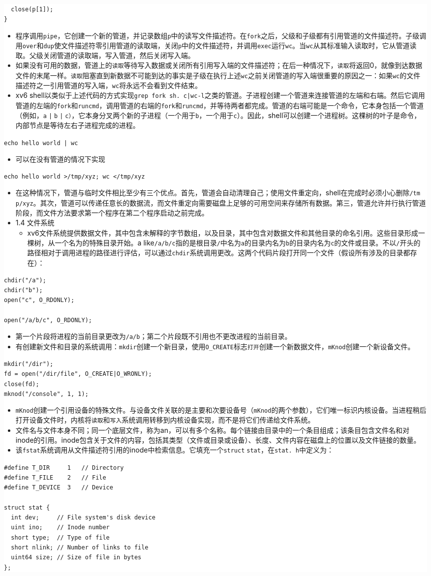 ```
  close(p[1]);
}
```

  - 程序调用`pipe`，它创建一个新的管道，并记录数组`p`中的读写文件描述符。在`fork`之后，父级和子级都有引用管道的文件描述符。子级调用`over`和`dup`使文件描述符零引用管道的读取端，关闭`p`中的文件描述符，并调用`exec`运行`wc`。当`wc`从其标准输入读取时，它从管道读取。父级关闭管道的读取端，写入管道，然后关闭写入端。
  - 如果没有可用的数据，管道上的`读取`等待写入数据或关闭所有引用写入端的文件描述符；在后一种情况下，`读取`将返回0，就像到达数据文件的末尾一样。`读取`阻塞直到新数据不可能到达的事实是子级在执行上述`wc`之前关闭管道的写入端很重要的原因之一：如果`wc`的文件描述符之一引用管道的写入端，`wc`将永远不会看到文件结束。
  - xv6 shell以类似于上述代码的方式实现`grep fork sh. c|wc-l`之类的管道。子进程创建一个管道来连接管道的左端和右端。然后它调用管道的左端的`fork`和`runcmd`，调用管道的右端的`fork`和`runcmd`，并等待两者都完成。管道的右端可能是一个命令，它本身包括一个管道（例如，`a` `|` `b` `|` `c）`，它本身分叉两个新的子进程（一个用于`b`，一个用于`c`）。因此，shell可以创建一个进程树。这棵树的叶子是命令，内部节点是等待左右子进程完成的进程。

```
echo hello world | wc
```

  - 可以在没有管道的情况下实现

```
echo hello world >/tmp/xyz; wc </tmp/xyz
```


  - 在这种情况下，管道与临时文件相比至少有三个优点。首先，管道会自动清理自己；使用文件重定向，shell在完成时必须小心删除`/tmp/xyz`。其次，管道可以传递任意长的数据流，而文件重定向需要磁盘上足够的可用空间来存储所有数据。第三，管道允许并行执行管道阶段，而文件方法要求第一个程序在第二个程序启动之前完成。
- 1.4 文件系统
  - xv6文件系统提供数据文件，其中包含未解释的字节数组，以及目录，其中包含对数据文件和其他目录的命名引用。这些目录形成一棵树，从一个名为的特殊目录开始。a like`/a/b/c`指的是根目录`/`中名为`a`的目录内名为`b`的目录内名为`c`的文件或目录。不以`/`开头的路径相对于调用进程的路径进行评估，可以通过`chdir`系统调用更改。这两个代码片段打开同一个文件（假设所有涉及的目录都存在）：

```
chdir("/a");
chdir("b");
open("c", O_RDONLY);

open("/a/b/c", O_RDONLY);
```

  - 第一个片段将进程的当前目录更改为`/a/b`；第二个片段既不引用也不更改进程的当前目录。
  - 有创建新文件和目录的系统调用：`mkdir`创建一个新目录，使用`O_CREATE`标志`打开`创建一个新数据文件，`mKnod`创建一个新设备文件。

```
mkdir("/dir");
fd = open("/dir/file", O_CREATE|O_WRONLY);
close(fd);
mknod("/console", 1, 1);
```

  - `mKnod`创建一个引用设备的特殊文件。与设备文件关联的是主要和次要设备号（`mKnod`的两个参数），它们唯一标识内核设备。当进程稍后打开设备文件时，内核将`读取`和`写入`系统调用转移到内核设备实现，而不是将它们传递给文件系统。
  - 文件名与文件本身不同；同一个底层文件，称为an，可以有多个名称。每个链接由目录中的一个条目组成；该条目包含文件名和对inode的引用。inode包含关于文件的内容，包括其类型（文件或目录或设备）、长度、文件内容在磁盘上的位置以及文件链接的数量。
  - 该`fstat`系统调用从文件描述符引用的inode中检索信息。它填充一个`struct` `stat`，在`stat. h`中定义为：

```
#define T_DIR     1   // Directory
#define T_FILE    2   // File
#define T_DEVICE  3   // Device

struct stat {
  int dev;     // File system's disk device
  uint ino;    // Inode number
  short type;  // Type of file
  short nlink; // Number of links to file
  uint64 size; // Size of file in bytes
};
```
